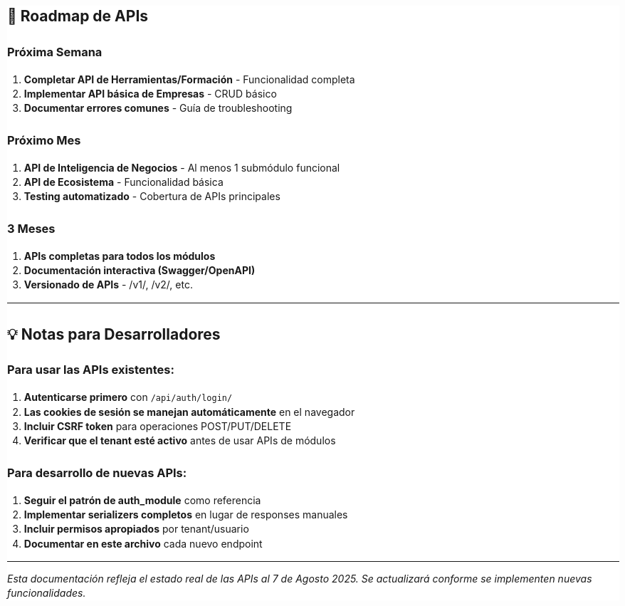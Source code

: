 
## 🔮 Roadmap de APIs

### Próxima Semana
1. **Completar API de Herramientas/Formación** - Funcionalidad completa
2. **Implementar API básica de Empresas** - CRUD básico
3. **Documentar errores comunes** - Guía de troubleshooting

### Próximo Mes
1. **API de Inteligencia de Negocios** - Al menos 1 submódulo funcional
2. **API de Ecosistema** - Funcionalidad básica
3. **Testing automatizado** - Cobertura de APIs principales

### 3 Meses
1. **APIs completas para todos los módulos**
2. **Documentación interactiva (Swagger/OpenAPI)**
3. **Versionado de APIs** - /v1/, /v2/, etc.

---

## 💡 Notas para Desarrolladores

### Para usar las APIs existentes:
1. **Autenticarse primero** con `/api/auth/login/`
2. **Las cookies de sesión se manejan automáticamente** en el navegador
3. **Incluir CSRF token** para operaciones POST/PUT/DELETE
4. **Verificar que el tenant esté activo** antes de usar APIs de módulos

### Para desarrollo de nuevas APIs:
1. **Seguir el patrón de auth_module** como referencia
2. **Implementar serializers completos** en lugar de responses manuales
3. **Incluir permisos apropiados** por tenant/usuario
4. **Documentar en este archivo** cada nuevo endpoint

---

*Esta documentación refleja el estado real de las APIs al 7 de Agosto 2025. Se actualizará conforme se implementen nuevas funcionalidades.*